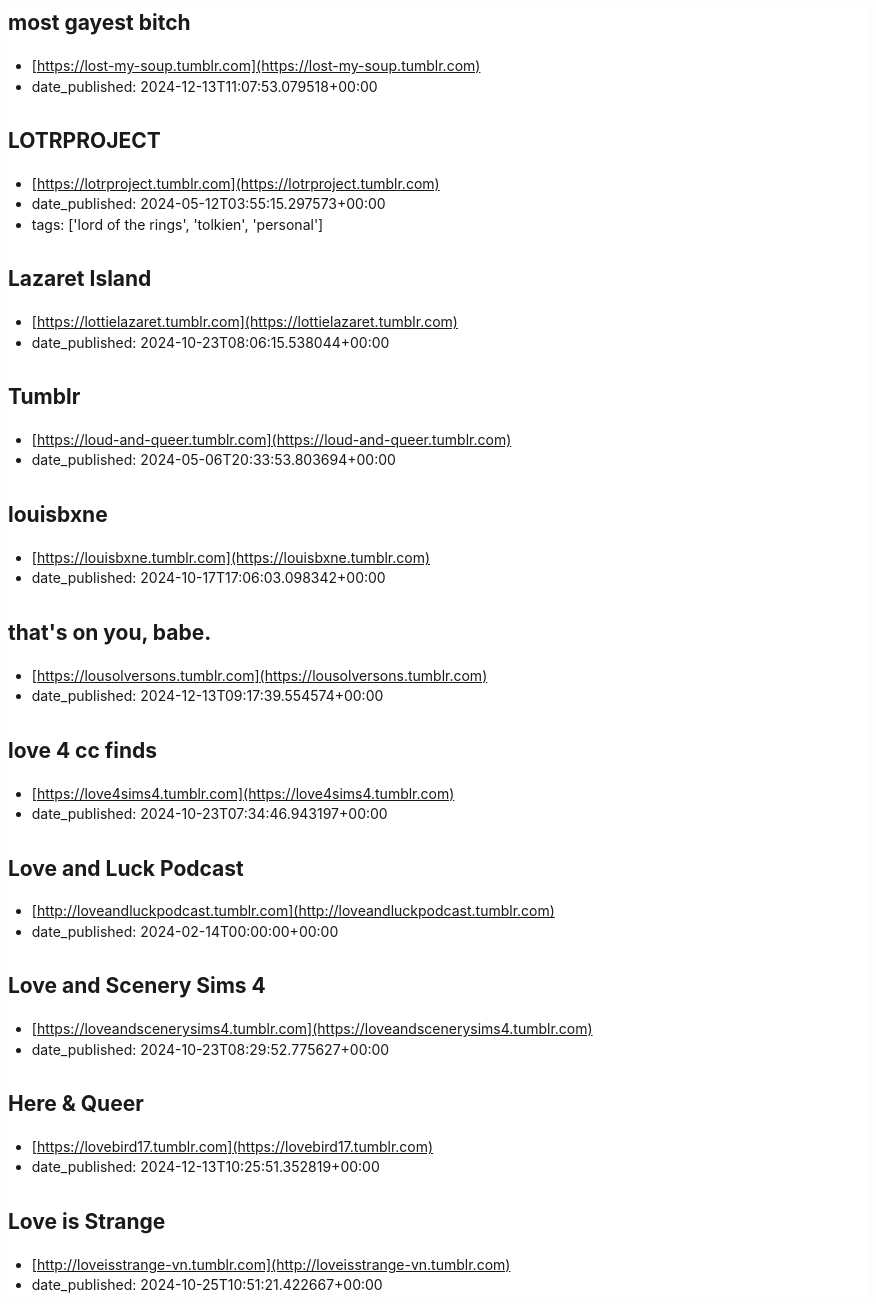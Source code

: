 ## most gayest bitch
 - [https://lost-my-soup.tumblr.com](https://lost-my-soup.tumblr.com)
 - date_published: 2024-12-13T11:07:53.079518+00:00

 ## LOTRPROJECT
 - [https://lotrproject.tumblr.com](https://lotrproject.tumblr.com)
 - date_published: 2024-05-12T03:55:15.297573+00:00
 - tags: ['lord of the rings', 'tolkien', 'personal']

 ## Lazaret Island
 - [https://lottielazaret.tumblr.com](https://lottielazaret.tumblr.com)
 - date_published: 2024-10-23T08:06:15.538044+00:00

 ## Tumblr
 - [https://loud-and-queer.tumblr.com](https://loud-and-queer.tumblr.com)
 - date_published: 2024-05-06T20:33:53.803694+00:00

 ## louisbxne
 - [https://louisbxne.tumblr.com](https://louisbxne.tumblr.com)
 - date_published: 2024-10-17T17:06:03.098342+00:00

 ## that's on you, babe.
 - [https://lousolversons.tumblr.com](https://lousolversons.tumblr.com)
 - date_published: 2024-12-13T09:17:39.554574+00:00

 ## love 4 cc finds
 - [https://love4sims4.tumblr.com](https://love4sims4.tumblr.com)
 - date_published: 2024-10-23T07:34:46.943197+00:00

 ## Love and Luck Podcast
 - [http://loveandluckpodcast.tumblr.com](http://loveandluckpodcast.tumblr.com)
 - date_published: 2024-02-14T00:00:00+00:00

 ## Love and Scenery Sims 4
 - [https://loveandscenerysims4.tumblr.com](https://loveandscenerysims4.tumblr.com)
 - date_published: 2024-10-23T08:29:52.775627+00:00

 ## Here & Queer
 - [https://lovebird17.tumblr.com](https://lovebird17.tumblr.com)
 - date_published: 2024-12-13T10:25:51.352819+00:00

 ## Love is Strange
 - [http://loveisstrange-vn.tumblr.com](http://loveisstrange-vn.tumblr.com)
 - date_published: 2024-10-25T10:51:21.422667+00:00
